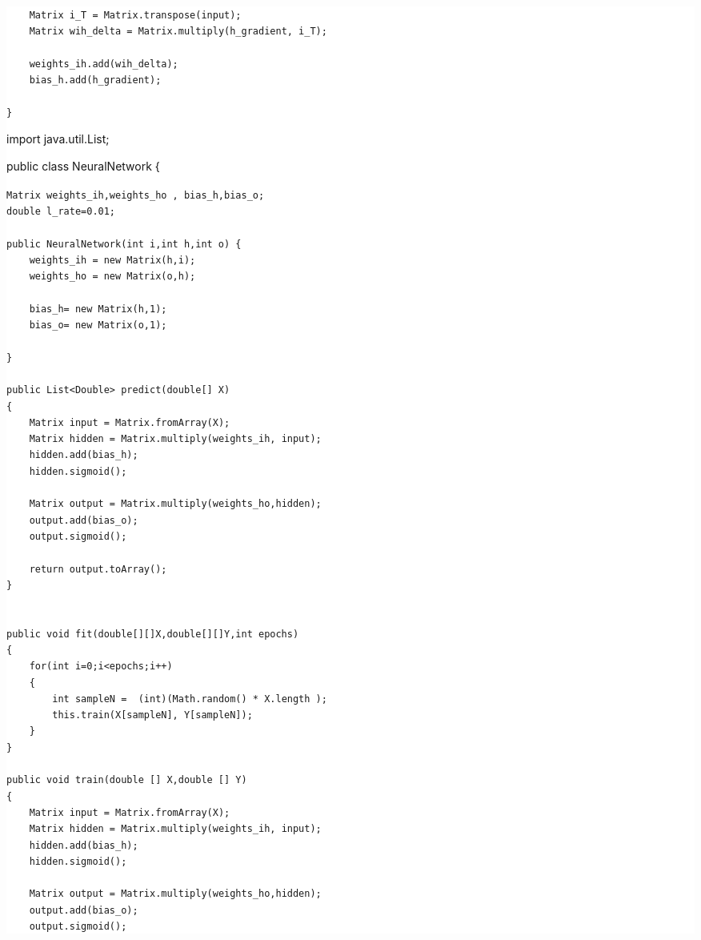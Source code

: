 		Matrix i_T = Matrix.transpose(input);
		Matrix wih_delta = Matrix.multiply(h_gradient, i_T);
		
		weights_ih.add(wih_delta);
		bias_h.add(h_gradient);
		
	}
import java.util.List;

public class NeuralNetwork {
	
	Matrix weights_ih,weights_ho , bias_h,bias_o;	
	double l_rate=0.01;
	
	public NeuralNetwork(int i,int h,int o) {
		weights_ih = new Matrix(h,i);
		weights_ho = new Matrix(o,h);
		
		bias_h= new Matrix(h,1);
		bias_o= new Matrix(o,1);
		
	}
	
	public List<Double> predict(double[] X)
	{
		Matrix input = Matrix.fromArray(X);
		Matrix hidden = Matrix.multiply(weights_ih, input);
		hidden.add(bias_h);
		hidden.sigmoid();
		
		Matrix output = Matrix.multiply(weights_ho,hidden);
		output.add(bias_o);
		output.sigmoid();
		
		return output.toArray();
	}
	
	
	public void fit(double[][]X,double[][]Y,int epochs)
	{
		for(int i=0;i<epochs;i++)
		{	
			int sampleN =  (int)(Math.random() * X.length );
			this.train(X[sampleN], Y[sampleN]);
		}
	}
	
	public void train(double [] X,double [] Y)
	{
		Matrix input = Matrix.fromArray(X);
		Matrix hidden = Matrix.multiply(weights_ih, input);
		hidden.add(bias_h);
		hidden.sigmoid();
		
		Matrix output = Matrix.multiply(weights_ho,hidden);
		output.add(bias_o);
		output.sigmoid();
		